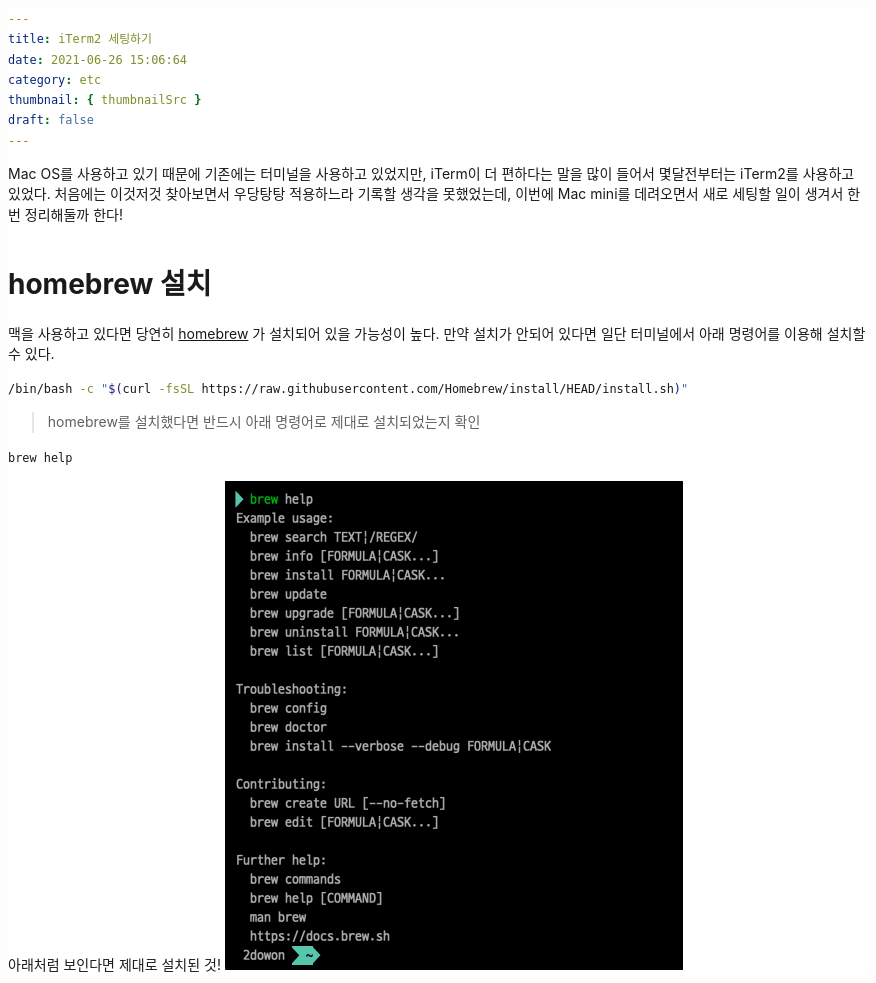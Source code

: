 ```yaml
---
title: iTerm2 세팅하기
date: 2021-06-26 15:06:64
category: etc
thumbnail: { thumbnailSrc }
draft: false
---
```


Mac OS를 사용하고 있기 때문에 기존에는 터미널을 사용하고 있었지만, iTerm이 더 편하다는 말을 많이 들어서 몇달전부터는 iTerm2를 사용하고 있었다. 처음에는 이것저것 찾아보면서 우당탕탕 적용하느라 기록할 생각을 못했었는데, 이번에 Mac mini를 데려오면서 새로 세팅할 일이 생겨서 한번 정리해둘까 한다!

# homebrew 설치

맥을 사용하고 있다면 당연히 [homebrew](https://brew.sh/index_ko) 가 설치되어 있을 가능성이 높다. 만약 설치가 안되어 있다면 일단 터미널에서 아래 명령어를 이용해 설치할 수 있다. 

```bash
/bin/bash -c "$(curl -fsSL https://raw.githubusercontent.com/Homebrew/install/HEAD/install.sh)"
```

> homebrew를 설치했다면 반드시 아래 명령어로 제대로 설치되었는지 확인

```bash
brew help
```

아래처럼 보인다면 제대로 설치된 것!
<img src="./image/iTerm_1.png"/>
